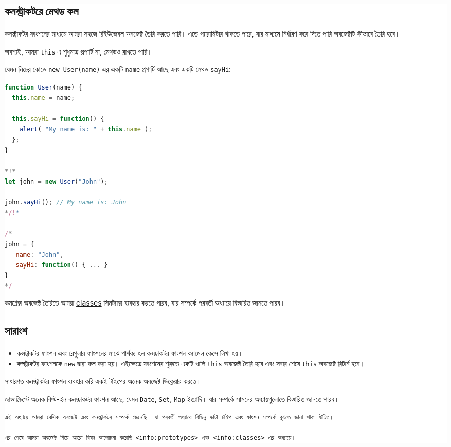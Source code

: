 ## কনস্ট্রাকটরে মেথড কল

কনস্ট্রাকটর ফাংশনের মাধ্যমে আমরা সহজে রিইউজেবল অবজেক্ট তৈরি করতে পারি। এতে প্যারামিটার থাকতে পারে, যার মাধ্যমে নির্ধারণ করে দিতে পারি অবজেক্টটি কীভাবে তৈরি হবে।

অবশ্যই, আমরা `this` এ শুধুমাত্র প্রপার্টি না, মেথডও রাখতে পারি।

যেমন নিচের কোডে `new User(name)` এর একটি `name` প্রপার্টি আছে এবং একটি মেথড `sayHi`:

```js run
function User(name) {
  this.name = name;

  this.sayHi = function() {
    alert( "My name is: " + this.name );
  };
}

*!*
let john = new User("John");

john.sayHi(); // My name is: John
*/!*

/*
john = {
   name: "John",
   sayHi: function() { ... }
}
*/
```

কমপ্লেক্স অবজেক্ট তৈরিতে আমরা [classes](info:classes) সিনট্যাক্স ব্যবহার করতে পারব, যার সম্পর্কে পরবর্তী অধ্যায়ে বিস্তারিত জানতে পারব।

## সারাংশ

- কন্সট্রাকটর ফাংশন এবং রেগুলার ফাংশনের মাঝে পার্থক্য হল কন্সট্রাকটর ফাংশন ক্যামেল কেসে লিখা হয়।
- কন্সট্রাকটর ফাংশনকে `new` দ্বারা কল করা হয়। এইক্ষেত্রে ফাংশনের শুরুতে একটি খালি `this` অবজেক্ট তৈরি হবে এবং সবার শেষে `this` অবজেক্ট রিটার্ন হবে।

সাধারণত কনস্ট্রাকটর ফাংশন ব্যবহার করি একই টাইপের অনেক অবজেক্ট ডিক্লেয়ার করতে।

জাভাস্ক্রিপ্টে অনেক বিল্ট-ইন কনস্ট্রাকটর ফাংশন আছে, যেমন `Date`, `Set`, `Map` ইত্যাদি। যার সম্পর্কে সামনের অধ্যায়গুলোতে বিস্তারিত জানতে পারব।

```smart header="পরবর্তী অধ্যায়গুলোতে অবজেক্ট নিয়ে আরো বিস্তারিত জানব!"
এই অধ্যায়ে আমরা বেসিক অবজেক্ট এবং কনস্ট্রাকটর সম্পর্কে জেনেছি। যা পরবর্তী অধ্যায়ে বিভিন্ন ডাটা টাইপ এবং ফাংশন সম্পর্কে বুঝতে জানা থাকা উচিত।

এর শেষে আমরা অবজেক্ট নিয়ে আরো বিষদ আলোচনা করেছি <info:prototypes> এবং <info:classes> এর অধ্যায়ে।
```
